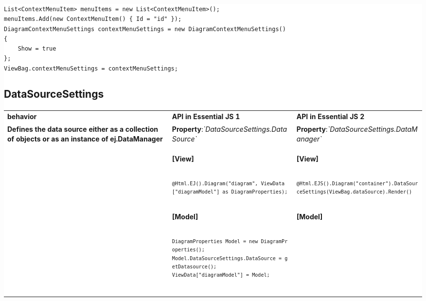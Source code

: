     List<ContextMenuItem> menuItems = new List<ContextMenuItem>();
    menuItems.Add(new ContextMenuItem() { Id = "id" });
    DiagramContextMenuSettings contextMenuSettings = new DiagramContextMenuSettings()
    {
        Show = true
    };
    ViewBag.contextMenuSettings = contextMenuSettings;

</code></td>
</tr>
</table>

## DataSourceSettings



<table>
<tr>
<td><b>behavior</b></td>
<td><b>API in Essential JS 1</b></td>
<td><b>API in Essential JS 2</b></td>
</tr>
<tr>
<td><b>Defines the data source either as a collection of objects or as an instance of ej.DataManager</b></td>
<td>
<b>Property</b>:<i>`DataSourceSettings.DataSource`</i>
<br>
<br>
<b>[View]</b>

<code>

    @Html.EJ().Diagram("diagram", ViewData["diagramModel"] as DiagramProperties);

</code>
<b>[Model]</b>

<code>

    DiagramProperties Model = new DiagramProperties();
    Model.DataSourceSettings.DataSource = getDatasource();
    ViewData["diagramModel"] = Model;

</code>
</td>
<td>
<b>Property</b>:<i>`DataSourceSettings.DataManager`</i>
<br>
<br>
<b>[View]</b>
<code>

    @Html.EJS().Diagram("container").DataSourceSettings(ViewBag.dataSource).Render()

</code>
<b>[Model]</b>
<code>
